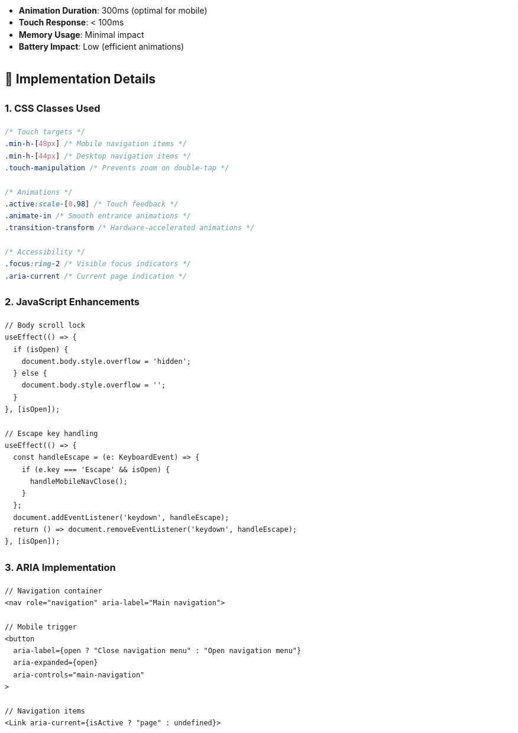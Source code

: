 - **Animation Duration**: 300ms (optimal for mobile)
- **Touch Response**: < 100ms
- **Memory Usage**: Minimal impact
- **Battery Impact**: Low (efficient animations)

## 🔧 Implementation Details

### 1. CSS Classes Used

```css
/* Touch targets */
.min-h-[48px] /* Mobile navigation items */
.min-h-[44px] /* Desktop navigation items */
.touch-manipulation /* Prevents zoom on double-tap */

/* Animations */
.active:scale-[0.98] /* Touch feedback */
.animate-in /* Smooth entrance animations */
.transition-transform /* Hardware-accelerated animations */

/* Accessibility */
.focus:ring-2 /* Visible focus indicators */
.aria-current /* Current page indication */
```

### 2. JavaScript Enhancements

```tsx
// Body scroll lock
useEffect(() => {
  if (isOpen) {
    document.body.style.overflow = 'hidden';
  } else {
    document.body.style.overflow = '';
  }
}, [isOpen]);

// Escape key handling
useEffect(() => {
  const handleEscape = (e: KeyboardEvent) => {
    if (e.key === 'Escape' && isOpen) {
      handleMobileNavClose();
    }
  };
  document.addEventListener('keydown', handleEscape);
  return () => document.removeEventListener('keydown', handleEscape);
}, [isOpen]);
```

### 3. ARIA Implementation

```tsx
// Navigation container
<nav role="navigation" aria-label="Main navigation">

// Mobile trigger
<button
  aria-label={open ? "Close navigation menu" : "Open navigation menu"}
  aria-expanded={open}
  aria-controls="main-navigation"
>

// Navigation items
<Link aria-current={isActive ? "page" : undefined}>
```